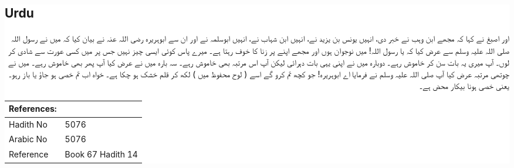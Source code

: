 ## Urdu


<div dir="rtl" lang="ur" style={{fontSize:'larger',backgroundColor:'#f8f9fa',padding:20}}>
اور اصبغ نے کہا کہ مجھے ابن وہب نے خبر دی، انہیں یونس بن یزید نے، انہیں ابن شہاب نے، انہیں ابوسلمہ نے اور ان سے ابوہریرہ رضی اللہ عنہ نے بیان کیا کہ میں نے رسول اللہ صلی اللہ علیہ وسلم سے عرض کیا کہ یا رسول اللہ! میں نوجوان ہوں اور مجھے اپنے پر زنا کا خوف رہتا ہے۔ میرے پاس کوئی ایسی چیز نہیں جس پر میں کسی عورت سے شادی کر لوں۔ آپ میری یہ بات سن کر خاموش رہے۔ دوبارہ میں نے اپنی یہی بات دہرائی لیکن آپ اس مرتبہ بھی خاموش رہے۔ سہ بارہ میں نے عرض کیا آپ پھر بھی خاموش رہے۔ میں نے چوتھی مرتبہ عرض کیا آپ صلی اللہ علیہ وسلم نے فرمایا اے ابوہریرہ! جو کچھ تم کرو گے اسے ( لوح محفوظ میں ) لکھ کر قلم خشک ہو چکا ہے۔ خواہ اب تم خصی ہو جاؤ یا باز رہو۔ یعنی خصی ہونا بیکار محض ہے۔
</div>
<div style={{backgroundColor:'#f8f9fa',padding:20, marginBottom: 10}}><table> <thead> <tr> <th>References:</th> <th></th> </tr> </thead> <tbody><tr><td>Hadith No</td><td>5076</td></tr><tr><td>Arabic No</td><td>5076</td></tr><tr><td>Reference</td><td>Book 67 Hadith 14</td></tr></tbody></table></div>